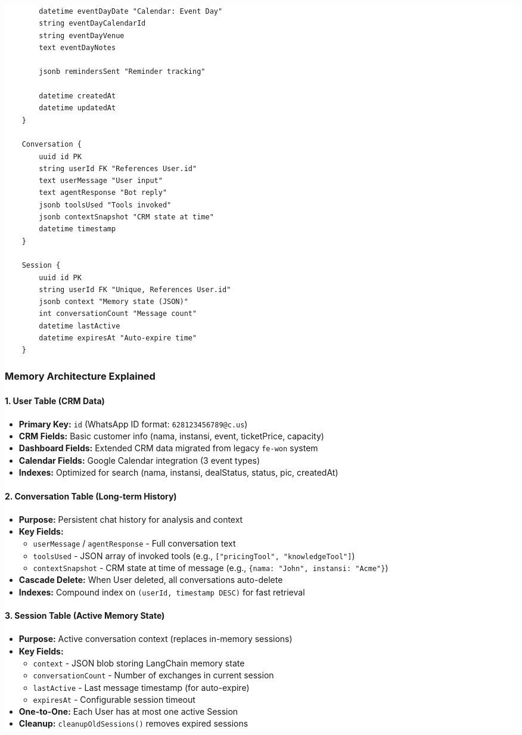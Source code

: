 ```mermaid
        datetime eventDayDate "Calendar: Event Day"
        string eventDayCalendarId
        string eventDayVenue
        text eventDayNotes

        jsonb remindersSent "Reminder tracking"

        datetime createdAt
        datetime updatedAt
    }

    Conversation {
        uuid id PK
        string userId FK "References User.id"
        text userMessage "User input"
        text agentResponse "Bot reply"
        jsonb toolsUsed "Tools invoked"
        jsonb contextSnapshot "CRM state at time"
        datetime timestamp
    }

    Session {
        uuid id PK
        string userId FK "Unique, References User.id"
        jsonb context "Memory state (JSON)"
        int conversationCount "Message count"
        datetime lastActive
        datetime expiresAt "Auto-expire time"
    }
```

### Memory Architecture Explained

#### **1. User Table (CRM Data)**
- **Primary Key:** `id` (WhatsApp ID format: `628123456789@c.us`)
- **CRM Fields:** Basic customer info (nama, instansi, event, ticketPrice, capacity)
- **Dashboard Fields:** Extended CRM data migrated from legacy `fe-won` system
- **Calendar Fields:** Google Calendar integration (3 event types)
- **Indexes:** Optimized for search (nama, instansi, dealStatus, status, pic, createdAt)

#### **2. Conversation Table (Long-term History)**
- **Purpose:** Persistent chat history for analysis and context
- **Key Fields:**
  - `userMessage` / `agentResponse` - Full conversation text
  - `toolsUsed` - JSON array of invoked tools (e.g., `["pricingTool", "knowledgeTool"]`)
  - `contextSnapshot` - CRM state at time of message (e.g., `{nama: "John", instansi: "Acme"}`)
- **Cascade Delete:** When User deleted, all conversations auto-delete
- **Indexes:** Compound index on `(userId, timestamp DESC)` for fast retrieval

#### **3. Session Table (Active Memory State)**
- **Purpose:** Active conversation context (replaces in-memory sessions)
- **Key Fields:**
  - `context` - JSON blob storing LangChain memory state
  - `conversationCount` - Number of exchanges in current session
  - `lastActive` - Last message timestamp (for auto-expire)
  - `expiresAt` - Configurable session timeout
- **One-to-One:** Each User has at most one active Session
- **Cleanup:** `cleanupOldSessions()` removes expired sessions
